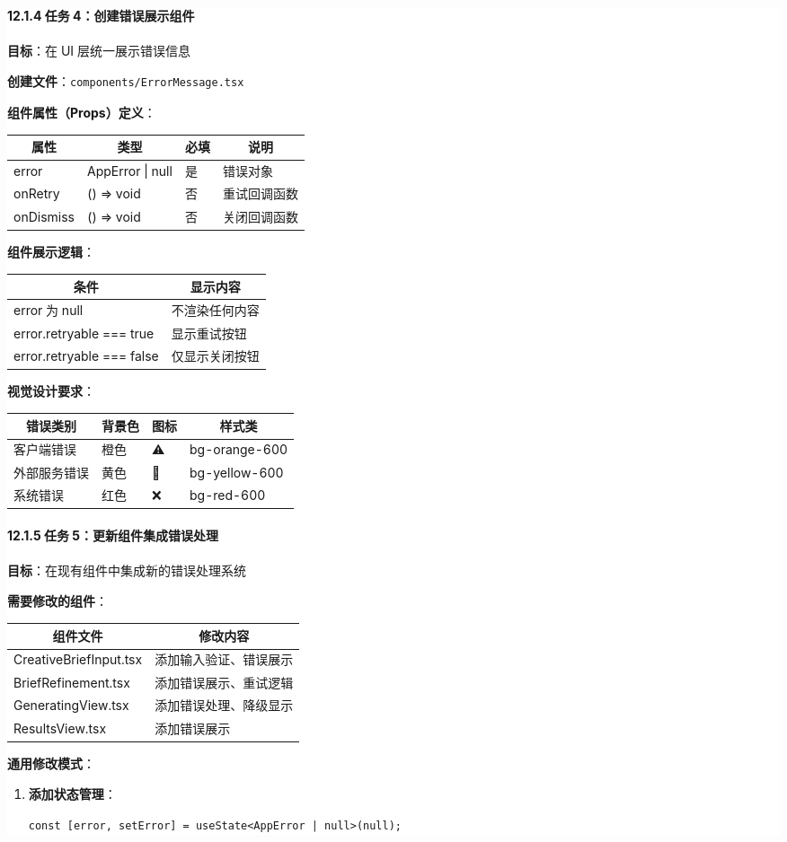 #### 12.1.4 任务 4：创建错误展示组件

**目标**：在 UI 层统一展示错误信息

**创建文件**：`components/ErrorMessage.tsx`

**组件属性（Props）定义**：

| 属性 | 类型 | 必填 | 说明 |
|------|------|------|------|
| error | AppError \| null | 是 | 错误对象 |
| onRetry | () => void | 否 | 重试回调函数 |
| onDismiss | () => void | 否 | 关闭回调函数 |

**组件展示逻辑**：

| 条件 | 显示内容 |
|------|----------|
| error 为 null | 不渲染任何内容 |
| error.retryable === true | 显示重试按钮 |
| error.retryable === false | 仅显示关闭按钮 |

**视觉设计要求**：

| 错误类别 | 背景色 | 图标 | 样式类 |
|----------|--------|------|--------|
| 客户端错误 | 橙色 | ⚠️ | bg-orange-600 |
| 外部服务错误 | 黄色 | 🔄 | bg-yellow-600 |
| 系统错误 | 红色 | ❌ | bg-red-600 |

#### 12.1.5 任务 5：更新组件集成错误处理

**目标**：在现有组件中集成新的错误处理系统

**需要修改的组件**：

| 组件文件 | 修改内容 |
|----------|----------|
| CreativeBriefInput.tsx | 添加输入验证、错误展示 |
| BriefRefinement.tsx | 添加错误展示、重试逻辑 |
| GeneratingView.tsx | 添加错误处理、降级显示 |
| ResultsView.tsx | 添加错误展示 |

**通用修改模式**：

1. **添加状态管理**：
   ```
   const [error, setError] = useState<AppError | null>(null);
   ```

